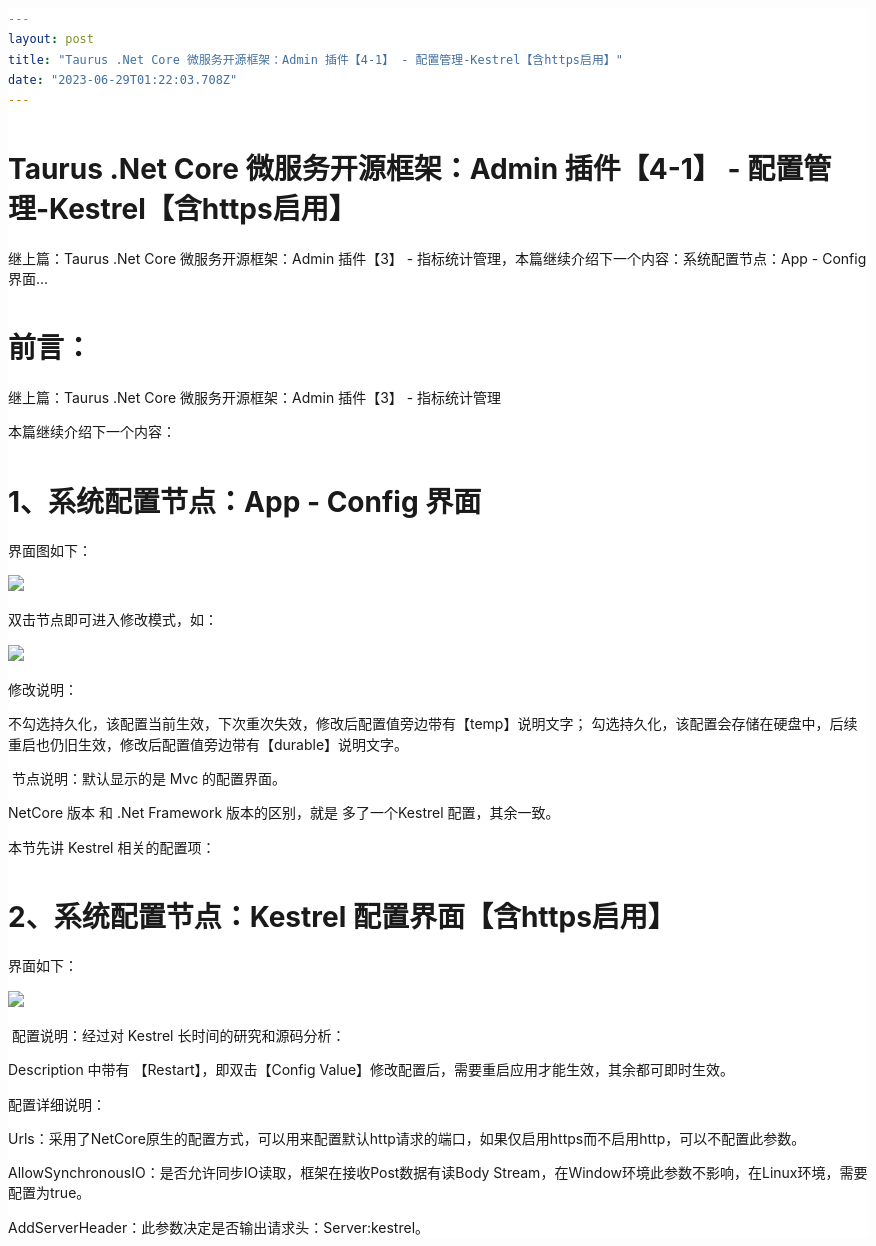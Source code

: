 ```yaml
---
layout: post
title: "Taurus .Net Core 微服务开源框架：Admin 插件【4-1】 - 配置管理-Kestrel【含https启用】"
date: "2023-06-29T01:22:03.708Z"
---
```

Taurus .Net Core 微服务开源框架：Admin 插件【4-1】 - 配置管理-Kestrel【含https启用】
===============================================================

继上篇：Taurus .Net Core 微服务开源框架：Admin 插件【3】 - 指标统计管理，本篇继续介绍下一个内容：系统配置节点：App - Config 界面...

前言：
===

继上篇：Taurus .Net Core 微服务开源框架：Admin 插件【3】 - 指标统计管理

本篇继续介绍下一个内容：

1、系统配置节点：App - Config 界面
========================

界面图如下：

![](https://img2023.cnblogs.com/blog/17408/202306/17408-20230628092632834-675975271.png)

双击节点即可进入修改模式，如：

![](https://img2023.cnblogs.com/blog/17408/202306/17408-20230629090524852-959618026.png)

修改说明： 

不勾选持久化，该配置当前生效，下次重次失效，修改后配置值旁边带有【temp】说明文字；
勾选持久化，该配置会存储在硬盘中，后续重启也仍旧生效，修改后配置值旁边带有【durable】说明文字。

 节点说明：默认显示的是 Mvc 的配置界面。

NetCore 版本 和 .Net Framework 版本的区别，就是 多了一个Kestrel 配置，其余一致。

本节先讲 Kestrel 相关的配置项：

2、系统配置节点：Kestrel 配置界面【含https启用】
===============================

界面如下：

![](https://img2023.cnblogs.com/blog/17408/202306/17408-20230628092942609-856031177.png)

 配置说明：经过对 Kestrel 长时间的研究和源码分析：

Description 中带有 【Restart】，即双击【Config Value】修改配置后，需要重启应用才能生效，其余都可即时生效。

配置详细说明：

Urls：采用了NetCore原生的配置方式，可以用来配置默认http请求的端口，如果仅启用https而不启用http，可以不配置此参数。

AllowSynchronousIO：是否允许同步IO读取，框架在接收Post数据有读Body Stream，在Window环境此参数不影响，在Linux环境，需要配置为true。

AddServerHeader：此参数决定是否输出请求头：Server:kestrel。
